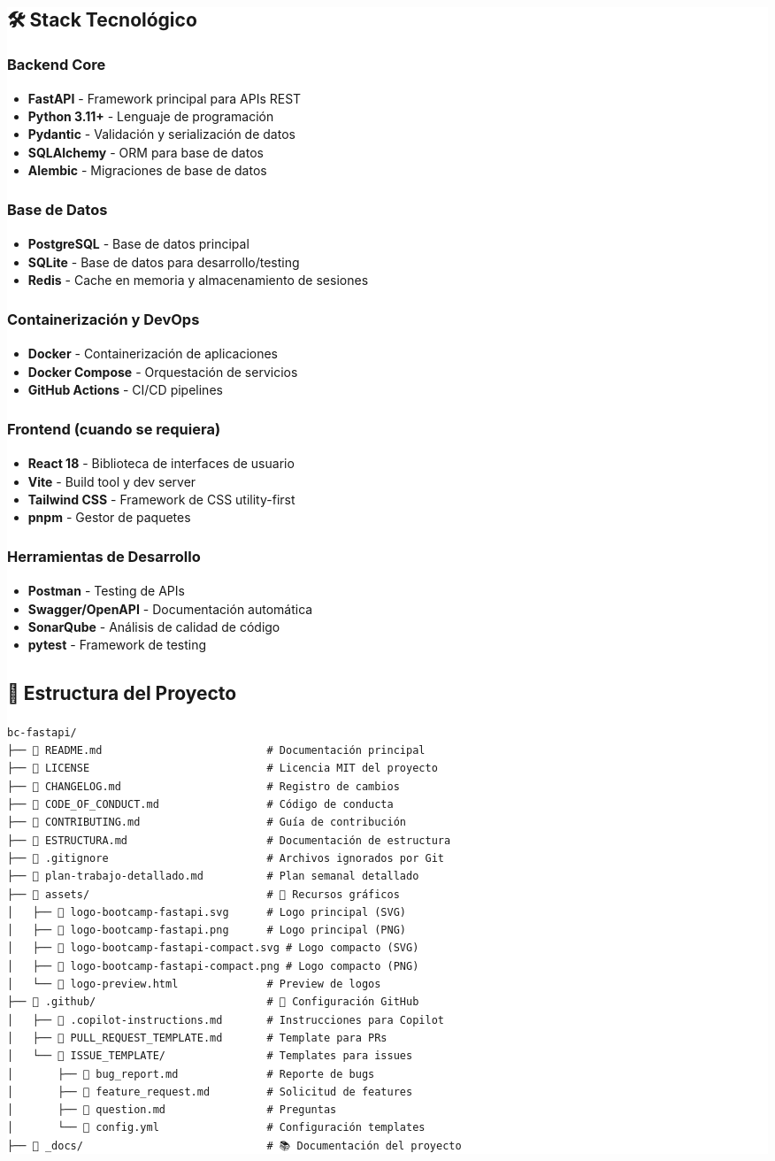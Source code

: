 ## 🛠️ Stack Tecnológico

### Backend Core

- **FastAPI** - Framework principal para APIs REST
- **Python 3.11+** - Lenguaje de programación
- **Pydantic** - Validación y serialización de datos
- **SQLAlchemy** - ORM para base de datos
- **Alembic** - Migraciones de base de datos

### Base de Datos

- **PostgreSQL** - Base de datos principal
- **SQLite** - Base de datos para desarrollo/testing
- **Redis** - Cache en memoria y almacenamiento de sesiones

### Containerización y DevOps

- **Docker** - Containerización de aplicaciones
- **Docker Compose** - Orquestación de servicios
- **GitHub Actions** - CI/CD pipelines

### Frontend (cuando se requiera)

- **React 18** - Biblioteca de interfaces de usuario
- **Vite** - Build tool y dev server
- **Tailwind CSS** - Framework de CSS utility-first
- **pnpm** - Gestor de paquetes

### Herramientas de Desarrollo

- **Postman** - Testing de APIs
- **Swagger/OpenAPI** - Documentación automática
- **SonarQube** - Análisis de calidad de código
- **pytest** - Framework de testing

## 📁 Estructura del Proyecto

```
bc-fastapi/
├── 📄 README.md                          # Documentación principal
├── 📄 LICENSE                            # Licencia MIT del proyecto
├── 📄 CHANGELOG.md                       # Registro de cambios
├── 📄 CODE_OF_CONDUCT.md                 # Código de conducta
├── 📄 CONTRIBUTING.md                    # Guía de contribución
├── 📄 ESTRUCTURA.md                      # Documentación de estructura
├── 📄 .gitignore                         # Archivos ignorados por Git
├── 📄 plan-trabajo-detallado.md          # Plan semanal detallado
├── 📁 assets/                            # 🎨 Recursos gráficos
│   ├── 📄 logo-bootcamp-fastapi.svg      # Logo principal (SVG)
│   ├── 📄 logo-bootcamp-fastapi.png      # Logo principal (PNG)
│   ├── 📄 logo-bootcamp-fastapi-compact.svg # Logo compacto (SVG)
│   ├── 📄 logo-bootcamp-fastapi-compact.png # Logo compacto (PNG)
│   └── 📄 logo-preview.html              # Preview de logos
├── 📁 .github/                           # 🔧 Configuración GitHub
│   ├── 📄 .copilot-instructions.md       # Instrucciones para Copilot
│   ├── 📄 PULL_REQUEST_TEMPLATE.md       # Template para PRs
│   └── 📁 ISSUE_TEMPLATE/                # Templates para issues
│       ├── 📄 bug_report.md              # Reporte de bugs
│       ├── 📄 feature_request.md         # Solicitud de features
│       ├── 📄 question.md                # Preguntas
│       └── 📄 config.yml                 # Configuración templates
├── 📁 _docs/                             # 📚 Documentación del proyecto
```